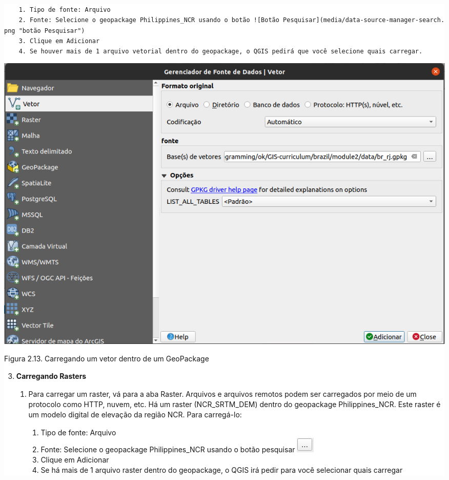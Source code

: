         1. Tipo de fonte: Arquivo
        2. Fonte: Selecione o geopackage Philippines_NCR usando o botão ![Botão Pesquisar](media/data-source-manager-search.png "botão Pesquisar")
        3. Clique em Adicionar
        4. Se houver mais de 1 arquivo vetorial dentro do geopackage, o QGIS pedirá que você selecione quais carregar.

![Carregando um vetor dentro de um GeoPackage](media/data-source-manager-vector.png "Carregando um vetor dentro de um GeoPackage")

Figura 2.13. Carregando um vetor dentro de um GeoPackage

3. **Carregando Rasters**

    1. Para carregar um raster, vá para a aba Raster. Arquivos e arquivos remotos podem ser carregados por meio de um protocolo como HTTP, nuvem, etc. Há um raster (NCR_SRTM_DEM) dentro do geopackage Philippines_NCR. Este raster é um modelo digital de elevação da região NCR. Para carregá-lo:

        1. Tipo de fonte: Arquivo
        2. Fonte: Selecione o geopackage Philippines_NCR usando o botão pesquisar ![Botão pesquisar](media/data-source-manager-search.png "Botão pesquisar")
        3. Clique em Adicionar
        4. Se há mais de 1 arquivo raster dentro do geopackage, o QGIS irá pedir para você selecionar quais carregar
